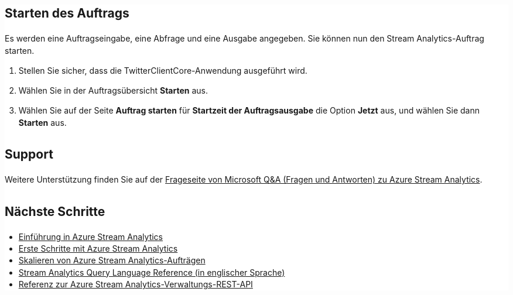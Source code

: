## <a name="start-the-job"></a>Starten des Auftrags

Es werden eine Auftragseingabe, eine Abfrage und eine Ausgabe angegeben. Sie können nun den Stream Analytics-Auftrag starten.

1. Stellen Sie sicher, dass die TwitterClientCore-Anwendung ausgeführt wird. 

2. Wählen Sie in der Auftragsübersicht **Starten** aus.

3. Wählen Sie auf der Seite **Auftrag starten** für **Startzeit der Auftragsausgabe** die Option **Jetzt** aus, und wählen Sie dann **Starten** aus.

## <a name="get-support"></a>Support
Weitere Unterstützung finden Sie auf der [Frageseite von Microsoft Q&A (Fragen und Antworten) zu Azure Stream Analytics](https://docs.microsoft.com/answers/topics/azure-stream-analytics.html).

## <a name="next-steps"></a>Nächste Schritte
* [Einführung in Azure Stream Analytics](stream-analytics-introduction.md)
* [Erste Schritte mit Azure Stream Analytics](stream-analytics-real-time-fraud-detection.md)
* [Skalieren von Azure Stream Analytics-Aufträgen](stream-analytics-scale-jobs.md)
* [Stream Analytics Query Language Reference (in englischer Sprache)](https://docs.microsoft.com/stream-analytics-query/stream-analytics-query-language-reference)
* [Referenz zur Azure Stream Analytics-Verwaltungs-REST-API](https://msdn.microsoft.com/library/azure/dn835031.aspx)
